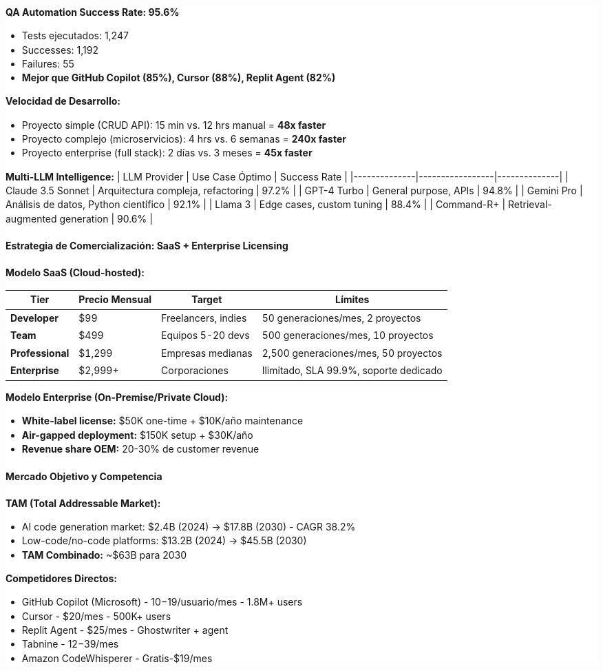 **QA Automation Success Rate: 95.6%**
- Tests ejecutados: 1,247
- Successes: 1,192
- Failures: 55
- **Mejor que GitHub Copilot (85%), Cursor (88%), Replit Agent (82%)**

**Velocidad de Desarrollo:**
- Proyecto simple (CRUD API): 15 min vs. 12 hrs manual = **48x faster**
- Proyecto complejo (microservicios): 4 hrs vs. 6 semanas = **240x faster**
- Proyecto enterprise (full stack): 2 días vs. 3 meses = **45x faster**

**Multi-LLM Intelligence:**
| LLM Provider | Use Case Óptimo | Success Rate |
|--------------|-----------------|--------------|
| Claude 3.5 Sonnet | Arquitectura compleja, refactoring | 97.2% |
| GPT-4 Turbo | General purpose, APIs | 94.8% |
| Gemini Pro | Análisis de datos, Python científico | 92.1% |
| Llama 3 | Edge cases, custom tuning | 88.4% |
| Command-R+ | Retrieval-augmented generation | 90.6% |

#### Estrategia de Comercialización: SaaS + Enterprise Licensing

**Modelo SaaS (Cloud-hosted):**

| Tier | Precio Mensual | Target | Límites |
|------|---------------|--------|---------|
| **Developer** | $99 | Freelancers, indies | 50 generaciones/mes, 2 proyectos |
| **Team** | $499 | Equipos 5-20 devs | 500 generaciones/mes, 10 proyectos |
| **Professional** | $1,299 | Empresas medianas | 2,500 generaciones/mes, 50 proyectos |
| **Enterprise** | $2,999+ | Corporaciones | Ilimitado, SLA 99.9%, soporte dedicado |

**Modelo Enterprise (On-Premise/Private Cloud):**
- **White-label license:** $50K one-time + $10K/año maintenance
- **Air-gapped deployment:** $150K setup + $30K/año
- **Revenue share OEM:** 20-30% de customer revenue

#### Mercado Objetivo y Competencia

**TAM (Total Addressable Market):**
- AI code generation market: $2.4B (2024) → $17.8B (2030) - CAGR 38.2%
- Low-code/no-code platforms: $13.2B (2024) → $45.5B (2030)
- **TAM Combinado:** ~$63B para 2030

**Competidores Directos:**
- GitHub Copilot (Microsoft) - $10-$19/usuario/mes - 1.8M+ users
- Cursor - $20/mes - 500K+ users
- Replit Agent - $25/mes - Ghostwriter + agent
- Tabnine - $12-$39/mes
- Amazon CodeWhisperer - Gratis-$19/mes
